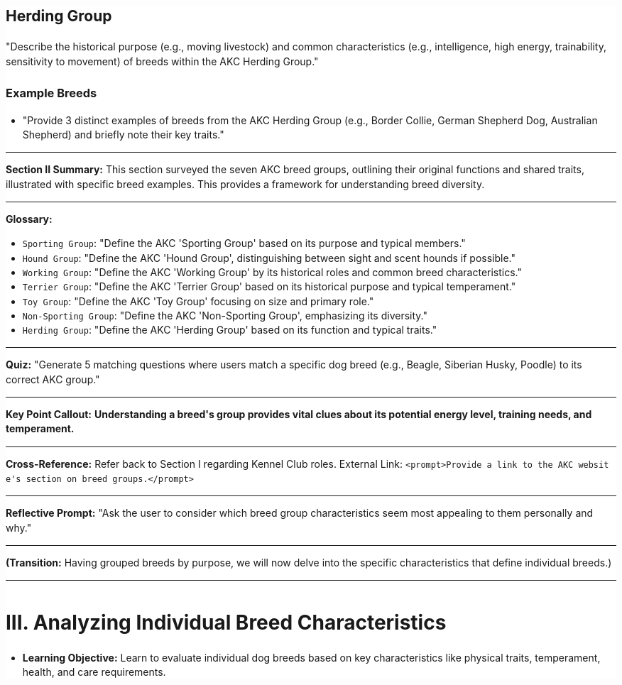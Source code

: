## Herding Group
"<prompt>Describe the historical purpose (e.g., moving livestock) and common characteristics (e.g., intelligence, high energy, trainability, sensitivity to movement) of breeds within the AKC Herding Group.</prompt>"
### Example Breeds
*   "<prompt>Provide 3 distinct examples of breeds from the AKC Herding Group (e.g., Border Collie, German Shepherd Dog, Australian Shepherd) and briefly note their key traits.</prompt>"

***
**Section II Summary:** This section surveyed the seven AKC breed groups, outlining their original functions and shared traits, illustrated with specific breed examples. This provides a framework for understanding breed diversity.
***
**Glossary:**
*   `Sporting Group`: "<prompt>Define the AKC 'Sporting Group' based on its purpose and typical members.</prompt>"
*   `Hound Group`: "<prompt>Define the AKC 'Hound Group', distinguishing between sight and scent hounds if possible.</prompt>"
*   `Working Group`: "<prompt>Define the AKC 'Working Group' by its historical roles and common breed characteristics.</prompt>"
*   `Terrier Group`: "<prompt>Define the AKC 'Terrier Group' based on its historical purpose and typical temperament.</prompt>"
*   `Toy Group`: "<prompt>Define the AKC 'Toy Group' focusing on size and primary role.</prompt>"
*   `Non-Sporting Group`: "<prompt>Define the AKC 'Non-Sporting Group', emphasizing its diversity.</prompt>"
*   `Herding Group`: "<prompt>Define the AKC 'Herding Group' based on its function and typical traits.</prompt>"
***
**Quiz:**
"<prompt>Generate 5 matching questions where users match a specific dog breed (e.g., Beagle, Siberian Husky, Poodle) to its correct AKC group.</prompt>"
***
**Key Point Callout:** **Understanding a breed's group provides vital clues about its potential energy level, training needs, and temperament.**
***
**Cross-Reference:** Refer back to Section I regarding Kennel Club roles. External Link: `<prompt>Provide a link to the AKC website's section on breed groups.</prompt>`
***
**Reflective Prompt:**
"<prompt>Ask the user to consider which breed group characteristics seem most appealing to them personally and why.</prompt>"
***
**(Transition:** Having grouped breeds by purpose, we will now delve into the specific characteristics that define individual breeds.)
***

# III. Analyzing Individual Breed Characteristics
*   **Learning Objective:** Learn to evaluate individual dog breeds based on key characteristics like physical traits, temperament, health, and care requirements.
